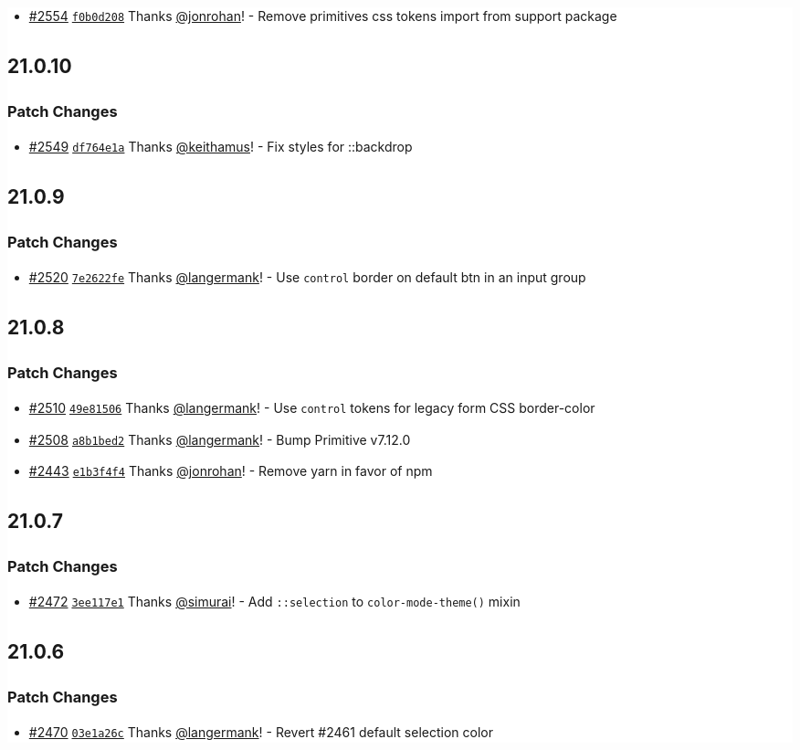 - [#2554](https://github.com/primer/css/pull/2554) [`f0b0d208`](https://github.com/primer/css/commit/f0b0d208cf04cbf77bfc46b40d65d5f53b109aaa) Thanks [@jonrohan](https://github.com/jonrohan)! - Remove primitives css tokens import from support package

## 21.0.10

### Patch Changes

- [#2549](https://github.com/primer/css/pull/2549) [`df764e1a`](https://github.com/primer/css/commit/df764e1a617d13af34d97bd7b4f06b8a478facd2) Thanks [@keithamus](https://github.com/keithamus)! - Fix styles for ::backdrop

## 21.0.9

### Patch Changes

- [#2520](https://github.com/primer/css/pull/2520) [`7e2622fe`](https://github.com/primer/css/commit/7e2622fe9679969dd195438f5dd7108d2e8991c5) Thanks [@langermank](https://github.com/langermank)! - Use `control` border on default btn in an input group

## 21.0.8

### Patch Changes

- [#2510](https://github.com/primer/css/pull/2510) [`49e81506`](https://github.com/primer/css/commit/49e81506a99bd83c05a8459a49f1fd3ae60da20b) Thanks [@langermank](https://github.com/langermank)! - Use `control` tokens for legacy form CSS border-color

- [#2508](https://github.com/primer/css/pull/2508) [`a8b1bed2`](https://github.com/primer/css/commit/a8b1bed2ead5824fb6332f61c6728f324b51d32c) Thanks [@langermank](https://github.com/langermank)! - Bump Primitive v7.12.0

- [#2443](https://github.com/primer/css/pull/2443) [`e1b3f4f4`](https://github.com/primer/css/commit/e1b3f4f4bd041c6858b275142b8321c383c6aa54) Thanks [@jonrohan](https://github.com/jonrohan)! - Remove yarn in favor of npm

## 21.0.7

### Patch Changes

- [#2472](https://github.com/primer/css/pull/2472) [`3ee117e1`](https://github.com/primer/css/commit/3ee117e1bd67675a5bdc2739bbe4d05f4e297c30) Thanks [@simurai](https://github.com/simurai)! - Add `::selection` to `color-mode-theme()` mixin

## 21.0.6

### Patch Changes

- [#2470](https://github.com/primer/css/pull/2470) [`03e1a26c`](https://github.com/primer/css/commit/03e1a26c0d4fcc85450998f0f1f8120a1db48acc) Thanks [@langermank](https://github.com/langermank)! - Revert #2461 default selection color

